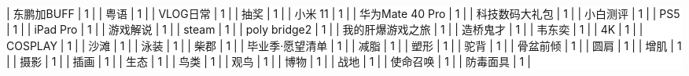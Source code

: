 | 东鹏加BUFF | 1 |
| 粤语 | 1 |
| VLOG日常 | 1 |
| 抽奖 | 1 |
| 小米 11 | 1 |
| 华为Mate 40 Pro | 1 |
| 科技数码大礼包 | 1 |
| 小白测评 | 1 |
| PS5 | 1 |
| iPad Pro | 1 |
| 游戏解说 | 1 |
| steam | 1 |
| poly bridge2 | 1 |
| 我的肝爆游戏之旅 | 1 |
| 造桥鬼才 | 1 |
| 韦东奕 | 1 |
| 4K | 1 |
| COSPLAY | 1 |
| 沙滩 | 1 |
| 泳装 | 1 |
| 柴郡 | 1 |
| 毕业季·愿望清单 | 1 |
| 减脂 | 1 |
| 塑形 | 1 |
| 驼背 | 1 |
| 骨盆前倾 | 1 |
| 圆肩 | 1 |
| 增肌 | 1 |
| 摄影 | 1 |
| 插画 | 1 |
| 生态 | 1 |
| 鸟类 | 1 |
| 观鸟 | 1 |
| 博物 | 1 |
| 战地 | 1 |
| 使命召唤 | 1 |
| 防毒面具 | 1 |